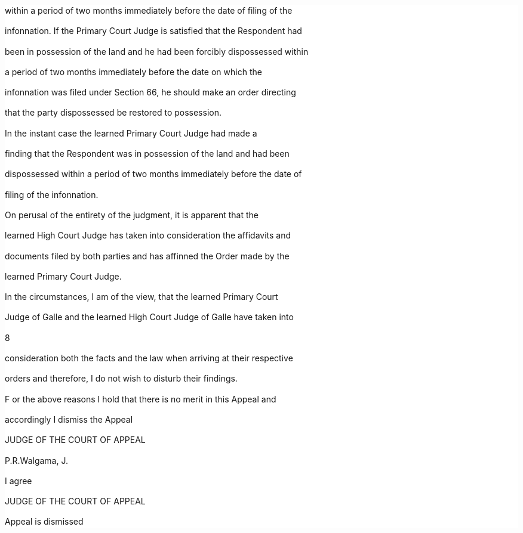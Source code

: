 within a period of two months immediately before the date of filing of the

infonnation. If the Primary Court Judge is satisfied that the Respondent had

been in possession of the land and he had been forcibly dispossessed within

a period of two months immediately before the date on which the

infonnation was filed under Section 66, he should make an order directing

that the party dispossessed be restored to possession.

In the instant case the learned Primary Court Judge had made a

finding that the Respondent was in possession of the land and had been

dispossessed within a period of two months immediately before the date of

filing of the infonnation.

On perusal of the entirety of the judgment, it is apparent that the

learned High Court Judge has taken into consideration the affidavits and

documents filed by both parties and has affinned the Order made by the

learned Primary Court Judge.

In the circumstances, I am of the view, that the learned Primary Court

Judge of Galle and the learned High Court Judge of Galle have taken into

8

consideration both the facts and the law when arriving at their respective

orders and therefore, I do not wish to disturb their findings.

F or the above reasons I hold that there is no merit in this Appeal and

accordingly I dismiss the Appeal

JUDGE OF THE COURT OF APPEAL

P.R.Walgama, J.

I agree

JUDGE OF THE COURT OF APPEAL

Appeal is dismissed